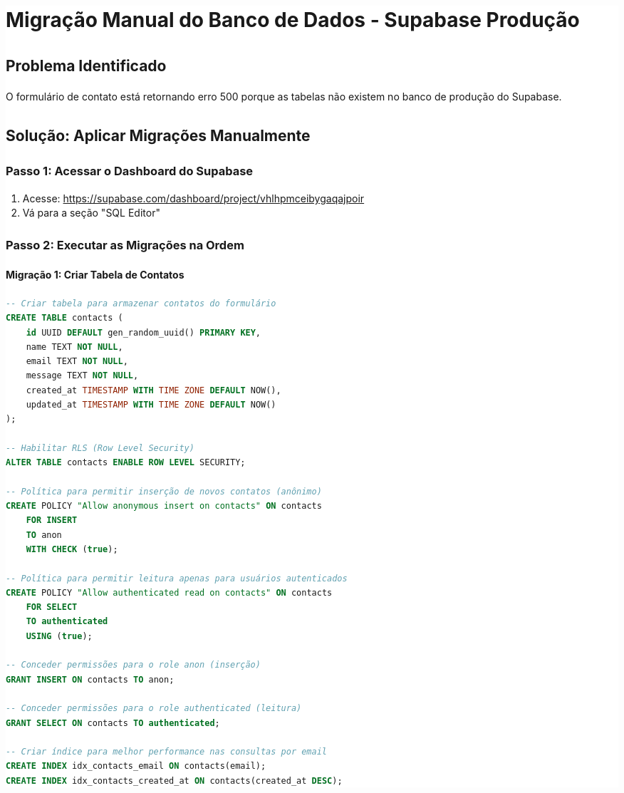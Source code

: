 # Migração Manual do Banco de Dados - Supabase Produção

## Problema Identificado
O formulário de contato está retornando erro 500 porque as tabelas não existem no banco de produção do Supabase.

## Solução: Aplicar Migrações Manualmente

### Passo 1: Acessar o Dashboard do Supabase
1. Acesse: https://supabase.com/dashboard/project/vhlhpmceibygaqajpoir
2. Vá para a seção "SQL Editor"

### Passo 2: Executar as Migrações na Ordem

#### Migração 1: Criar Tabela de Contatos
```sql
-- Criar tabela para armazenar contatos do formulário
CREATE TABLE contacts (
    id UUID DEFAULT gen_random_uuid() PRIMARY KEY,
    name TEXT NOT NULL,
    email TEXT NOT NULL,
    message TEXT NOT NULL,
    created_at TIMESTAMP WITH TIME ZONE DEFAULT NOW(),
    updated_at TIMESTAMP WITH TIME ZONE DEFAULT NOW()
);

-- Habilitar RLS (Row Level Security)
ALTER TABLE contacts ENABLE ROW LEVEL SECURITY;

-- Política para permitir inserção de novos contatos (anônimo)
CREATE POLICY "Allow anonymous insert on contacts" ON contacts
    FOR INSERT
    TO anon
    WITH CHECK (true);

-- Política para permitir leitura apenas para usuários autenticados
CREATE POLICY "Allow authenticated read on contacts" ON contacts
    FOR SELECT
    TO authenticated
    USING (true);

-- Conceder permissões para o role anon (inserção)
GRANT INSERT ON contacts TO anon;

-- Conceder permissões para o role authenticated (leitura)
GRANT SELECT ON contacts TO authenticated;

-- Criar índice para melhor performance nas consultas por email
CREATE INDEX idx_contacts_email ON contacts(email);
CREATE INDEX idx_contacts_created_at ON contacts(created_at DESC);
```
